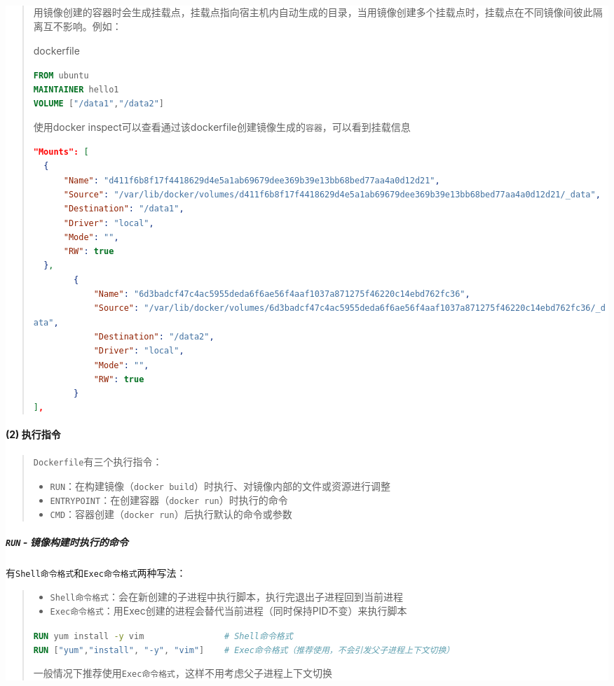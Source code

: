> 用镜像创建的容器时会生成挂载点，挂载点指向宿主机内自动生成的目录，当用镜像创建多个挂载点时，挂载点在不同镜像间彼此隔离互不影响。例如：
>
> dockerfile
>
> ~~~dockerfile
> FROM ubuntu
> MAINTAINER hello1
> VOLUME ["/data1","/data2"]
> ~~~
>
> 使用docker inspect可以查看通过该dockerfile创建镜像生成的`容器`，可以看到挂载信息
>
> ~~~json
> "Mounts": [
> 	{
> 		"Name": "d411f6b8f17f4418629d4e5a1ab69679dee369b39e13bb68bed77aa4a0d12d21",
> 		"Source": "/var/lib/docker/volumes/d411f6b8f17f4418629d4e5a1ab69679dee369b39e13bb68bed77aa4a0d12d21/_data",
> 		"Destination": "/data1",
> 		"Driver": "local",
> 		"Mode": "",
> 		"RW": true
> 	},
>         {
>             "Name": "6d3badcf47c4ac5955deda6f6ae56f4aaf1037a871275f46220c14ebd762fc36",
>             "Source": "/var/lib/docker/volumes/6d3badcf47c4ac5955deda6f6ae56f4aaf1037a871275f46220c14ebd762fc36/_data",
>             "Destination": "/data2",
>             "Driver": "local",
>             "Mode": "",
>             "RW": true
>         }
> ],
> ~~~

#### (2) 执行指令

> `Dockerfile`有三个执行指令：
>
> * `RUN`：在构建镜像（`docker build`）时执行、对镜像内部的文件或资源进行调整
> * `ENTRYPOINT`：在创建容器（`docker run`）时执行的命令
> * `CMD`：容器创建（`docker run`）后执行默认的命令或参数

##### `RUN` - 镜像构建时执行的命令

有`Shell命令格式`和`Exec命令格式`两种写法：

> * `Shell命令格式`：会在新创建的子进程中执行脚本，执行完退出子进程回到当前进程
> * `Exec命令格式`：用Exec创建的进程会替代当前进程（同时保持PID不变）来执行脚本
>
> ~~~dockerfile
> RUN yum install -y vim				# Shell命令格式
> RUN ["yum","install", "-y", "vim"]	# Exec命令格式（推荐使用，不会引发父子进程上下文切换）
> ~~~
>
> 一般情况下推荐使用`Exec命令格式`，这样不用考虑父子进程上下文切换
